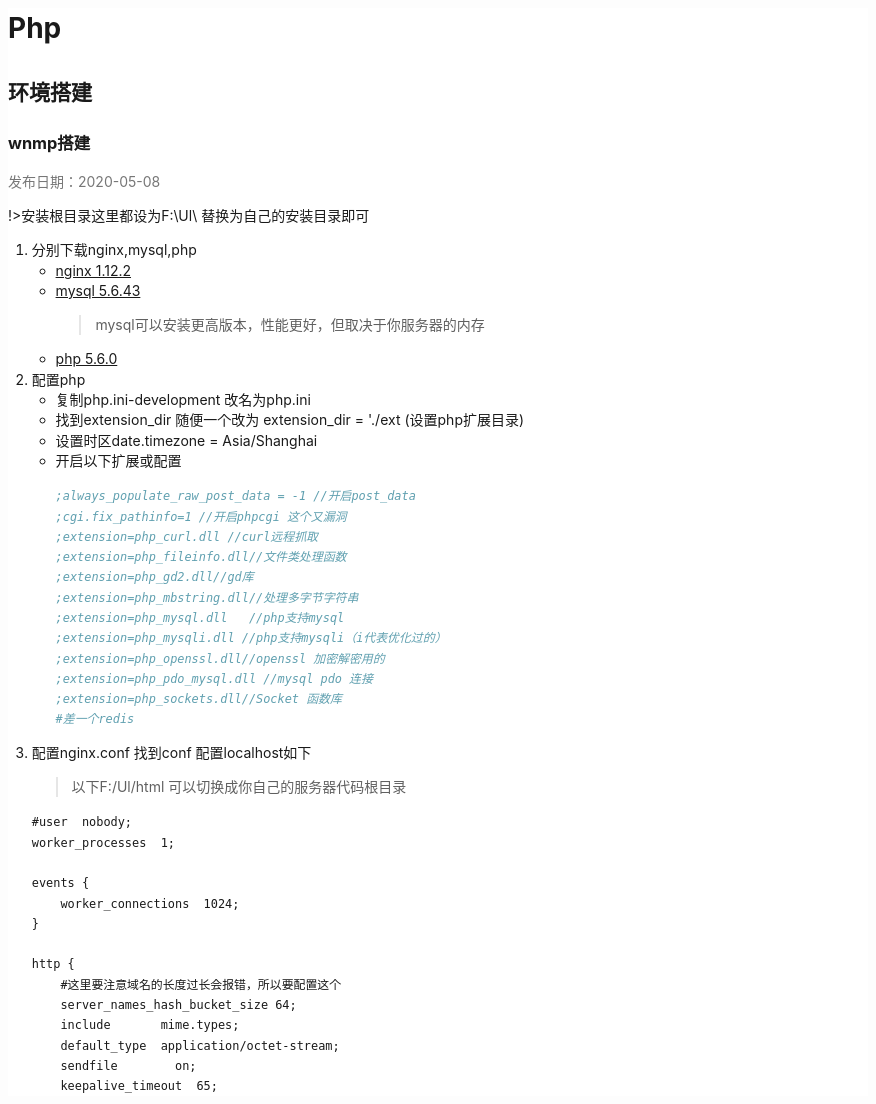 # Php
## 环境搭建
### wnmp搭建
<p align="left" style="color:#777777;">发布日期：2020-05-08</p>

!>安装根目录这里都设为F:\Ul\  替换为自己的安装目录即可

1. 分别下载nginx,mysql,php
    - [nginx 1.12.2](http://nginx.org/en/download.html)
    - [mysql 5.6.43](https://downloads.mysql.com/archives/community/)
        > mysql可以安装更高版本，性能更好，但取决于你服务器的内存
    - [php 5.6.0](https://windows.php.net/downloads/releases/archives/)
2. 配置php
    - 复制php.ini-development 改名为php.ini
    - 找到extension_dir 随便一个改为 extension_dir = './ext (设置php扩展目录)
    - 设置时区date.timezone = Asia/Shanghai
    - 开启以下扩展或配置
        ```ini
        ;always_populate_raw_post_data = -1 //开启post_data
        ;cgi.fix_pathinfo=1 //开启phpcgi 这个又漏洞
        ;extension=php_curl.dll //curl远程抓取
        ;extension=php_fileinfo.dll//文件类处理函数
        ;extension=php_gd2.dll//gd库
        ;extension=php_mbstring.dll//处理多字节字符串
        ;extension=php_mysql.dll   //php支持mysql
        ;extension=php_mysqli.dll //php支持mysqli（i代表优化过的）
        ;extension=php_openssl.dll//openssl 加密解密用的
        ;extension=php_pdo_mysql.dll //mysql pdo 连接
        ;extension=php_sockets.dll//Socket 函数库
        #差一个redis
        ```
3. 配置nginx.conf
    找到conf
    配置localhost如下
    > 以下F:/Ul/html 可以切换成你自己的服务器代码根目录
    ```nginx
    #user  nobody;
    worker_processes  1;

    events {
        worker_connections  1024;
    }

    http {
        #这里要注意域名的长度过长会报错，所以要配置这个
        server_names_hash_bucket_size 64;
        include       mime.types;
        default_type  application/octet-stream;
        sendfile        on;
        keepalive_timeout  65;
